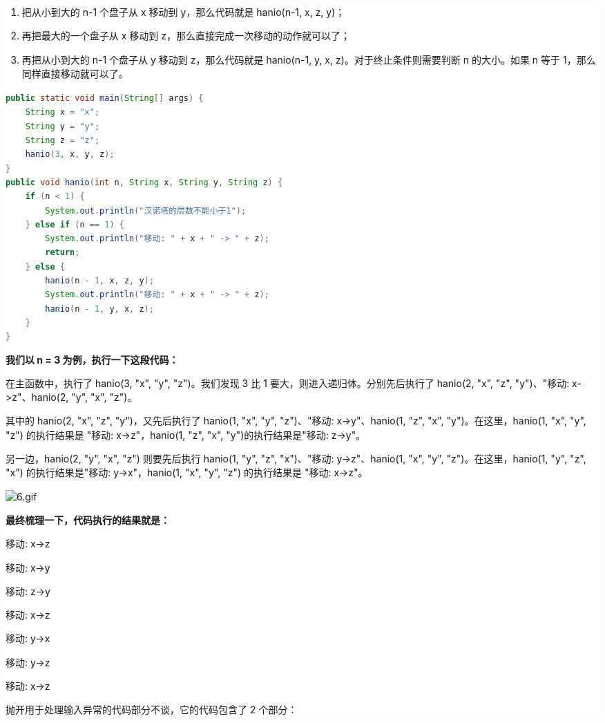 1. 把从小到大的 n-1 个盘子从 x 移动到 y，那么代码就是 hanio(n-1, x, z, y)；
    
2. 再把最大的一个盘子从 x 移动到 z，那么直接完成一次移动的动作就可以了；
    
3. 再把从小到大的 n-1 个盘子从 y 移动到 z，那么代码就是 hanio(n-1, y, x, z)。对于终止条件则需要判断 n 的大小。如果 n 等于 1，那么同样直接移动就可以了。
    

```java
public static void main(String[] args) {
    String x = "x";
    String y = "y";
    String z = "z";
    hanio(3, x, y, z);
}
public void hanio(int n, String x, String y, String z) {
    if (n < 1) {
        System.out.println("汉诺塔的层数不能小于1");
    } else if (n == 1) {
        System.out.println("移动: " + x + " -> " + z);
        return;
    } else {
        hanio(n - 1, x, z, y);
        System.out.println("移动: " + x + " -> " + z);
        hanio(n - 1, y, x, z);
    }
}

```

**我们以 n = 3 为例，执行一下这段代码：**

在主函数中，执行了 hanio(3, "x", "y", "z")。我们发现 3 比 1 要大，则进入递归体。分别先后执行了 hanio(2, "x", "z", "y")、"移动: x->z"、hanio(2, "y", "x", "z")。

其中的 hanio(2, "x", "z", "y")，又先后执行了 hanio(1, "x", "y", "z")、"移动: x->y"、hanio(1, "z", "x", "y")。在这里，hanio(1, "x", "y", "z") 的执行结果是 "移动: x->z"，hanio(1, "z", "x", "y")的执行结果是"移动: z->y"。

另一边，hanio(2, "y", "x", "z") 则要先后执行 hanio(1, "y", "z", "x")、"移动: y->z"、hanio(1, "x", "y", "z")。在这里，hanio(1, "y", "z", "x") 的执行结果是"移动: y->x"，hanio(1, "x", "y", "z") 的执行结果是 "移动: x->z"。

![6.gif](http://p4ui.toweydoc.tech:20080/images/stydocs/Ciqc1F7wjD6AHleLAAmzm2nvvmw746.gif)

**最终梳理一下，代码执行的结果就是：**

移动: x->z

移动: x->y

移动: z->y

移动: x->z

移动: y->x

移动: y->z

移动: x->z

抛开用于处理输入异常的代码部分不谈，它的代码包含了 2 个部分：
